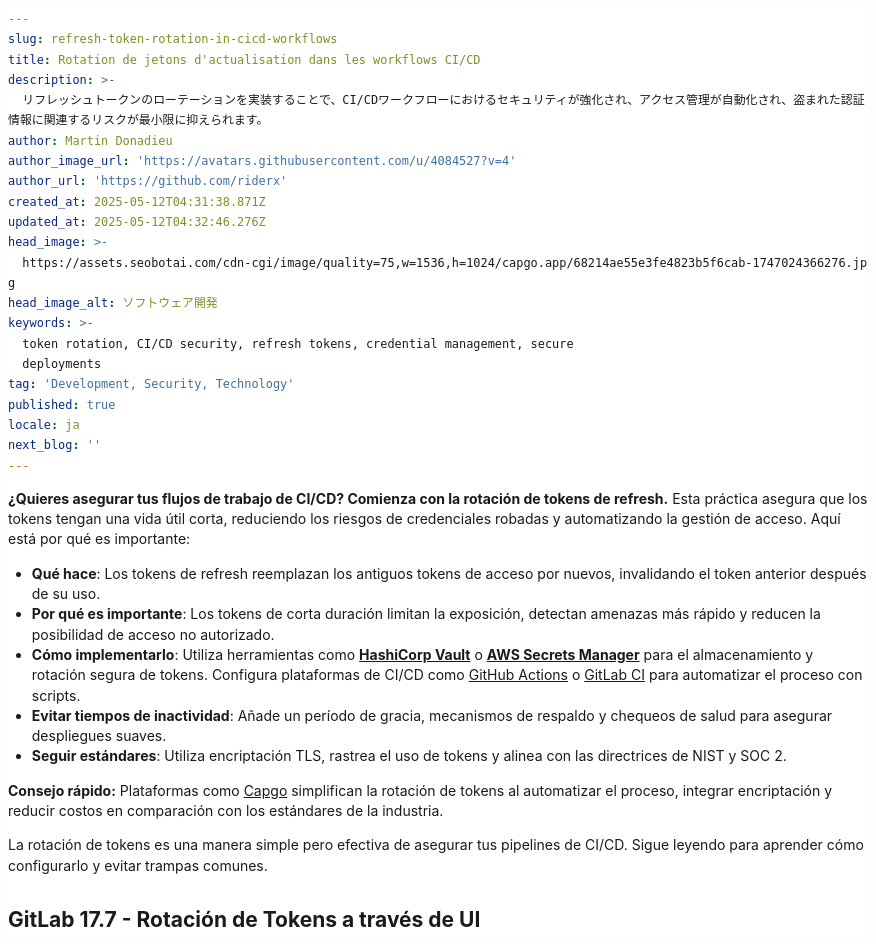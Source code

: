 ```yaml
---
slug: refresh-token-rotation-in-cicd-workflows
title: Rotation de jetons d'actualisation dans les workflows CI/CD
description: >-
  リフレッシュトークンのローテーションを実装することで、CI/CDワークフローにおけるセキュリティが強化され、アクセス管理が自動化され、盗まれた認証情報に関連するリスクが最小限に抑えられます。
author: Martin Donadieu
author_image_url: 'https://avatars.githubusercontent.com/u/4084527?v=4'
author_url: 'https://github.com/riderx'
created_at: 2025-05-12T04:31:38.871Z
updated_at: 2025-05-12T04:32:46.276Z
head_image: >-
  https://assets.seobotai.com/cdn-cgi/image/quality=75,w=1536,h=1024/capgo.app/68214ae55e3fe4823b5f6cab-1747024366276.jpg
head_image_alt: ソフトウェア開発
keywords: >-
  token rotation, CI/CD security, refresh tokens, credential management, secure
  deployments
tag: 'Development, Security, Technology'
published: true
locale: ja
next_blog: ''
---
```

**¿Quieres asegurar tus flujos de trabajo de CI/CD? Comienza con la rotación de tokens de refresh.** Esta práctica asegura que los tokens tengan una vida útil corta, reduciendo los riesgos de credenciales robadas y automatizando la gestión de acceso. Aquí está por qué es importante:

-   **Qué hace**: Los tokens de refresh reemplazan los antiguos tokens de acceso por nuevos, invalidando el token anterior después de su uso.
-   **Por qué es importante**: Los tokens de corta duración limitan la exposición, detectan amenazas más rápido y reducen la posibilidad de acceso no autorizado.
-   **Cómo implementarlo**: Utiliza herramientas como **[HashiCorp Vault](https://www.hashicorp.com/products/vault)** o **[AWS Secrets Manager](https://docs.aws.amazon.com/secretsmanager/)** para el almacenamiento y rotación segura de tokens. Configura plataformas de CI/CD como [GitHub Actions](https://docs.github.com/actions) o [GitLab CI](https://docs.gitlab.com/ee/ci/) para automatizar el proceso con scripts.
-   **Evitar tiempos de inactividad**: Añade un período de gracia, mecanismos de respaldo y chequeos de salud para asegurar despliegues suaves.
-   **Seguir estándares**: Utiliza encriptación TLS, rastrea el uso de tokens y alinea con las directrices de NIST y SOC 2.

**Consejo rápido:** Plataformas como [Capgo](https://capgo.app/) simplifican la rotación de tokens al automatizar el proceso, integrar encriptación y reducir costos en comparación con los estándares de la industria.

La rotación de tokens es una manera simple pero efectiva de asegurar tus pipelines de CI/CD. Sigue leyendo para aprender cómo configurarlo y evitar trampas comunes.

## GitLab 17.7 - Rotación de Tokens a través de UI

<iframe src="https://www.youtube.com/embed/V-N-V-1JWQw" title="YouTube video player" frameborder="0" allow="accelerometer; autoplay; clipboard-write; encrypted-media; gyroscope; picture-in-picture; web-share" referrerpolicy="strict-origin-when-cross-origin" style="width: 100%; height: 500px;" allowfullscreen></iframe>
